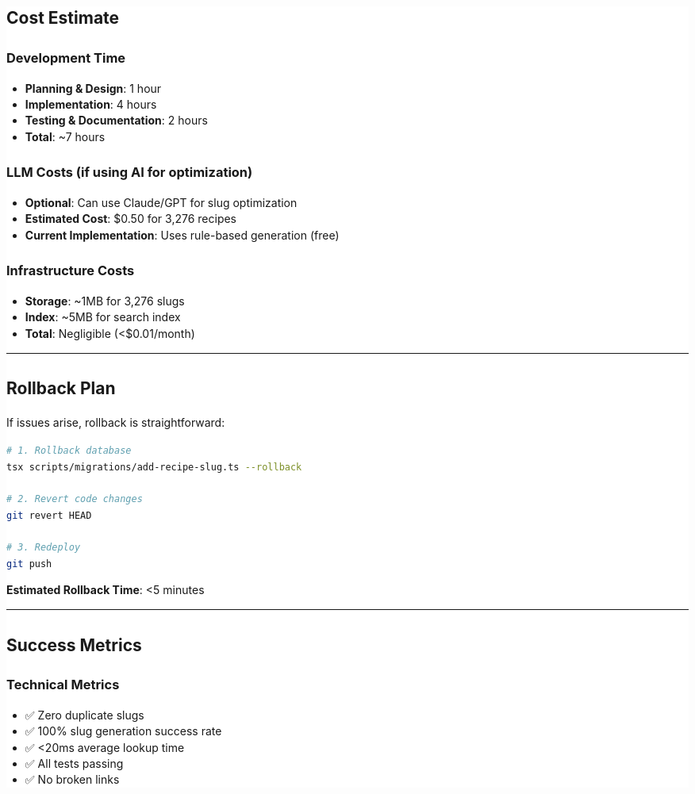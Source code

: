 
## Cost Estimate

### Development Time

- **Planning & Design**: 1 hour
- **Implementation**: 4 hours
- **Testing & Documentation**: 2 hours
- **Total**: ~7 hours

### LLM Costs (if using AI for optimization)

- **Optional**: Can use Claude/GPT for slug optimization
- **Estimated Cost**: $0.50 for 3,276 recipes
- **Current Implementation**: Uses rule-based generation (free)

### Infrastructure Costs

- **Storage**: ~1MB for 3,276 slugs
- **Index**: ~5MB for search index
- **Total**: Negligible (<$0.01/month)

---

## Rollback Plan

If issues arise, rollback is straightforward:

```bash
# 1. Rollback database
tsx scripts/migrations/add-recipe-slug.ts --rollback

# 2. Revert code changes
git revert HEAD

# 3. Redeploy
git push
```

**Estimated Rollback Time**: <5 minutes

---

## Success Metrics

### Technical Metrics

- ✅ Zero duplicate slugs
- ✅ 100% slug generation success rate
- ✅ <20ms average lookup time
- ✅ All tests passing
- ✅ No broken links

